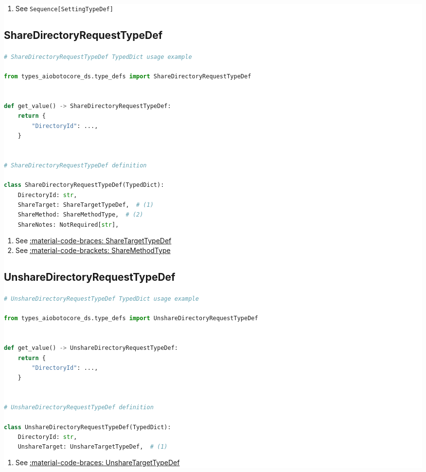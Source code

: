 ```python
```

1. See `Sequence[SettingTypeDef]`

## ShareDirectoryRequestTypeDef

```python
# ShareDirectoryRequestTypeDef TypedDict usage example

from types_aiobotocore_ds.type_defs import ShareDirectoryRequestTypeDef


def get_value() -> ShareDirectoryRequestTypeDef:
    return {
        "DirectoryId": ...,
    }


# ShareDirectoryRequestTypeDef definition

class ShareDirectoryRequestTypeDef(TypedDict):
    DirectoryId: str,
    ShareTarget: ShareTargetTypeDef,  # (1)
    ShareMethod: ShareMethodType,  # (2)
    ShareNotes: NotRequired[str],
```

1. See [:material-code-braces: ShareTargetTypeDef](./type_defs.md#sharetargettypedef)
2. See [:material-code-brackets: ShareMethodType](./literals.md#sharemethodtype)

## UnshareDirectoryRequestTypeDef

```python
# UnshareDirectoryRequestTypeDef TypedDict usage example

from types_aiobotocore_ds.type_defs import UnshareDirectoryRequestTypeDef


def get_value() -> UnshareDirectoryRequestTypeDef:
    return {
        "DirectoryId": ...,
    }


# UnshareDirectoryRequestTypeDef definition

class UnshareDirectoryRequestTypeDef(TypedDict):
    DirectoryId: str,
    UnshareTarget: UnshareTargetTypeDef,  # (1)
```

1. See [:material-code-braces: UnshareTargetTypeDef](./type_defs.md#unsharetargettypedef)

